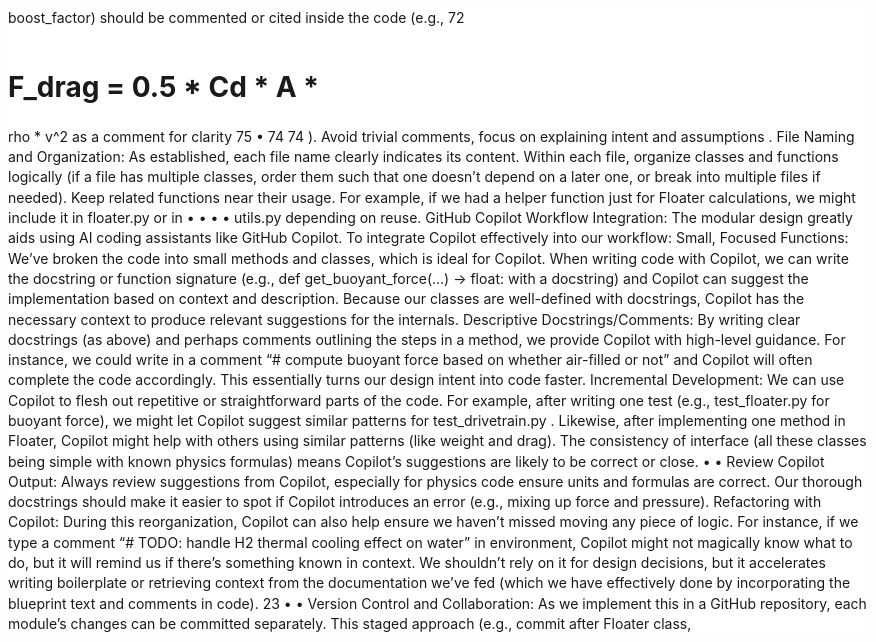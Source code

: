 boost_factor) should be commented or cited inside the code (e.g., 
72
 # F_drag = 0.5 * Cd * A * 
rho * v^2 as a comment for clarity
 75
 • 
74
 74
 ). Avoid trivial comments, focus on explaining intent and
 assumptions . 
File Naming and Organization: As established, each file name clearly indicates its content. Within
 each file, organize classes and functions logically (if a file has multiple classes, order them such that
 one doesn’t depend on a later one, or break into multiple files if needed). Keep related functions
 near their usage. For example, if we had a helper function just for Floater calculations, we might
 include it in 
floater.py or in 
• 
• 
• 
• 
utils.py depending on reuse. 
GitHub Copilot Workflow Integration: The modular design greatly aids using AI coding assistants
 like GitHub Copilot. To integrate Copilot effectively into our workflow:
 Small, Focused Functions: We’ve broken the code into small methods and classes, which is ideal for
 Copilot. When writing code with Copilot, we can write the docstring or function signature (e.g., 
def 
get_buoyant_force(...) -> float: with a docstring) and Copilot can suggest the
 implementation based on context and description. Because our classes are well-defined with
 docstrings, Copilot has the necessary context to produce relevant suggestions for the internals. 
Descriptive Docstrings/Comments: By writing clear docstrings (as above) and perhaps comments
 outlining the steps in a method, we provide Copilot with high-level guidance. For instance, we could
 write in a comment “# compute buoyant force based on whether air-filled or not” and Copilot will
 often complete the code accordingly. This essentially turns our design intent into code faster. 
Incremental Development: We can use Copilot to flesh out repetitive or straightforward parts of
 the code. For example, after writing one test (e.g., 
test_floater.py for buoyant force), we might
 let Copilot suggest similar patterns for 
test_drivetrain.py . Likewise, after implementing one
 method in Floater, Copilot might help with others using similar patterns (like weight and drag). The
 consistency of interface (all these classes being simple with known physics formulas) means Copilot’s
 suggestions are likely to be correct or close. 
• 
• 
Review Copilot Output: Always review suggestions from Copilot, especially for physics code 
ensure units and formulas are correct. Our thorough docstrings should make it easier to spot if
 Copilot introduces an error (e.g., mixing up force and pressure). 
Refactoring with Copilot: During this reorganization, Copilot can also help ensure we haven’t
 missed moving any piece of logic. For instance, if we type a comment “# TODO: handle H2 thermal
 cooling effect on water” in environment, Copilot might not magically know what to do, but it will
 remind us if there’s something known in context. We shouldn’t rely on it for design decisions, but it
 accelerates writing boilerplate or retrieving context from the documentation we’ve fed (which we
 have effectively done by incorporating the blueprint text and comments in code). 
23
• 
• 
Version Control and Collaboration: As we implement this in a GitHub repository, each module’s
 changes can be committed separately. This staged approach (e.g., commit after Floater class,